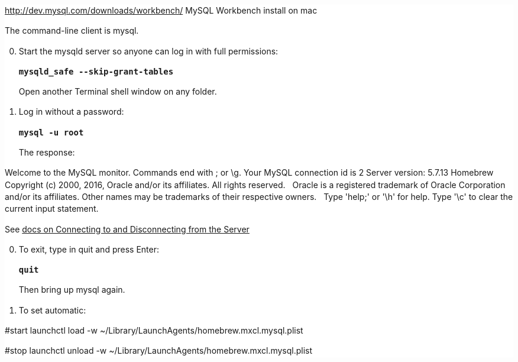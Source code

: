 http://dev.mysql.com/downloads/workbench/
MySQL Workbench install on mac

The command-line client is mysql.


0. Start the mysqld server so anyone can log in with full permissions:

   <tt><strong>
   mysqld_safe --skip-grant-tables
   </strong></tt>

   Open another Terminal shell window on any folder.

0. Log in without a password:

   <tt><strong>
   mysql -u root
   </strong></tt>

   The response:

   <pre>
Welcome to the MySQL monitor.  Commands end with ; or \g.
Your MySQL connection id is 2
Server version: 5.7.13 Homebrew
&nbsp;
Copyright (c) 2000, 2016, Oracle and/or its affiliates. All rights reserved.
&nbsp;
Oracle is a registered trademark of Oracle Corporation and/or its
affiliates. Other names may be trademarks of their respective
owners.
&nbsp;
Type 'help;' or '\h' for help. Type '\c' to clear the current input statement.
   </pre>   

   See <a target="_blank" href="https://dev.mysql.com/doc/refman/5.6/en/connecting-disconnecting.html">
   docs on Connecting to and Disconnecting from the Server</a>

0. To exit, type in quit and press Enter:

   <tt><strong>
   quit
   </strong></tt>

   Then bring up mysql again.

0. To set automatic:


#start
launchctl load -w ~/Library/LaunchAgents/homebrew.mxcl.mysql.plist

#stop
launchctl unload -w ~/Library/LaunchAgents/homebrew.mxcl.mysql.plist




